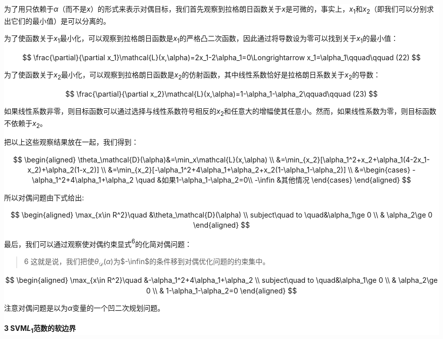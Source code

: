 为了用只依赖于$\alpha$（而不是$x$）的形式来表示对偶目标，我们首先观察到拉格朗日函数关于$x$是可微的，事实上，$x_1$和$x_2$（即我们可以分别求出它们的最小值）是可以分离的。

为了使函数关于$x_1$最小化，可以观察到拉格朗日函数是$x_1$的严格凸二次函数，因此通过将导数设为零可以找到关于$x_1$的最小值：

$$
\frac{\partial}{\partial x_1}\mathcal{L}(x,\alpha)=2x_1-2\alpha_1=0\Longrightarrow x_1=\alpha_1\qquad\qquad (22)
$$

为了使函数关于$x_2$最小化，可以观察到拉格朗日函数是$x_2$的仿射函数，其中线性系数恰好是拉格朗日系数关于$x_2$的导数：

$$
\frac{\partial}{\partial x_2}\mathcal{L}(x,\alpha)=1-\alpha_1-\alpha_2\qquad\qquad (23)
$$

如果线性系数非零，则目标函数可以通过选择与线性系数符号相反的$x_2$和任意大的增幅使其任意小。然而，如果线性系数为零，则目标函数不依赖于$x_2$。

把以上这些观察结果放在一起，我们得到：

$$
\begin{aligned}
\theta_\mathcal{D}(\alpha)&=\min_x\mathcal{L}(x,\alpha) \\
&=\min_{x_2}[\alpha_1^2+x_2+\alpha_1(4-2x_1-x_2)+\alpha_2(1-x_2)] \\
&=\min_{x_2}[-\alpha_1^2+4\alpha_1+\alpha_2+x_2(1-\alpha_1-\alpha_2)] \\
&=\begin{cases}
-\alpha_1^2+4\alpha_1+\alpha_2 \quad &如果1-\alpha_1-\alpha_2=0\\
-\infin &其他情况
\end{cases}
\end{aligned}
$$

所以对偶问题由下式给出:

$$
\begin{aligned}
\max_{x\in R^2}\quad &\theta_\mathcal{D}(\alpha) \\
subject\quad to \quad&\alpha_1\ge 0 \\
& \alpha_2\ge 0
\end{aligned}
$$

最后，我们可以通过观察使对偶约束显式$^6$的化简对偶问题：

>6 这就是说，我们把使$\theta_\mathcal{D}(\alpha)$为$-\infin$的条件移到对偶优化问题的约束集中。

$$
\begin{aligned}
\max_{x\in R^2}\quad &-\alpha_1^2+4\alpha_1+\alpha_2 \\
subject\quad to \quad&\alpha_1\ge 0 \\
& \alpha_2\ge 0 \\
& 1-\alpha_1-\alpha_2=0
\end{aligned}
$$

注意对偶问题是以为$\alpha$变量的一个凹二次规划问题。

#### 3 SVM$L_1$范数的软边界
